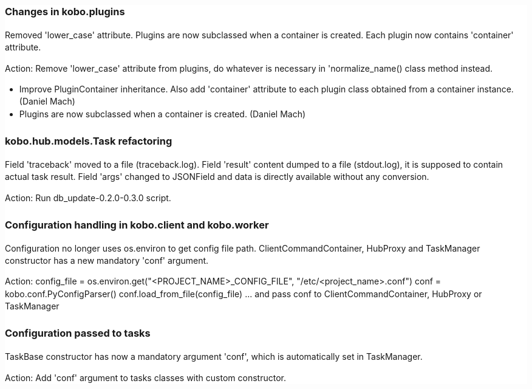 
### Changes in kobo.plugins

Removed 'lower_case' attribute.
Plugins are now subclassed when a container is created.
Each plugin now contains 'container' attribute.

Action:
Remove 'lower_case' attribute from plugins, do whatever is necessary in 'normalize_name() class method instead.


- Improve PluginContainer inheritance. Also add 'container' attribute to each plugin class obtained from a container instance. (Daniel Mach)
- Plugins are now subclassed when a container is created. (Daniel Mach)


### kobo.hub.models.Task refactoring

Field 'traceback' moved to a file (traceback.log).
Field 'result' content dumped to a file (stdout.log), it is supposed to contain actual task result.
Field 'args' changed to JSONField and data is directly available without any conversion.

Action:
Run db_update-0.2.0-0.3.0 script.


### Configuration handling in kobo.client and kobo.worker

Configuration no longer uses os.environ to get config file path.
ClientCommandContainer, HubProxy and TaskManager constructor has a new mandatory 'conf' argument.

Action:
    config_file = os.environ.get("<PROJECT_NAME>_CONFIG_FILE", "/etc/<project_name>.conf")
    conf = kobo.conf.PyConfigParser()
    conf.load_from_file(config_file)
    ... and pass conf to ClientCommandContainer, HubProxy or TaskManager


### Configuration passed to tasks

TaskBase constructor has now a mandatory argument 'conf', which is automatically set in TaskManager.

Action:
Add 'conf' argument to tasks classes with custom constructor.
